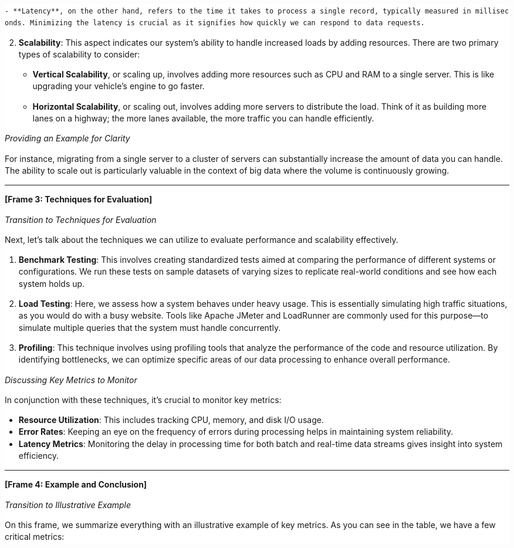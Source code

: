     - **Latency**, on the other hand, refers to the time it takes to process a single record, typically measured in milliseconds. Minimizing the latency is crucial as it signifies how quickly we can respond to data requests.

2. **Scalability**: This aspect indicates our system’s ability to handle increased loads by adding resources. There are two primary types of scalability to consider:

    - **Vertical Scalability**, or scaling up, involves adding more resources such as CPU and RAM to a single server. This is like upgrading your vehicle’s engine to go faster.
    
    - **Horizontal Scalability**, or scaling out, involves adding more servers to distribute the load. Think of it as building more lanes on a highway; the more lanes available, the more traffic you can handle efficiently.
    
*Providing an Example for Clarity*

For instance, migrating from a single server to a cluster of servers can substantially increase the amount of data you can handle. The ability to scale out is particularly valuable in the context of big data where the volume is continuously growing.

---

**[Frame 3: Techniques for Evaluation]**

*Transition to Techniques for Evaluation*

Next, let’s talk about the techniques we can utilize to evaluate performance and scalability effectively.

1. **Benchmark Testing**: This involves creating standardized tests aimed at comparing the performance of different systems or configurations. We run these tests on sample datasets of varying sizes to replicate real-world conditions and see how each system holds up.

2. **Load Testing**: Here, we assess how a system behaves under heavy usage. This is essentially simulating high traffic situations, as you would do with a busy website. Tools like Apache JMeter and LoadRunner are commonly used for this purpose—to simulate multiple queries that the system must handle concurrently.

3. **Profiling**: This technique involves using profiling tools that analyze the performance of the code and resource utilization. By identifying bottlenecks, we can optimize specific areas of our data processing to enhance overall performance.

*Discussing Key Metrics to Monitor*

In conjunction with these techniques, it’s crucial to monitor key metrics:
- **Resource Utilization**: This includes tracking CPU, memory, and disk I/O usage. 
- **Error Rates**: Keeping an eye on the frequency of errors during processing helps in maintaining system reliability.
- **Latency Metrics**: Monitoring the delay in processing time for both batch and real-time data streams gives insight into system efficiency.

---

**[Frame 4: Example and Conclusion]**

*Transition to Illustrative Example*

On this frame, we summarize everything with an illustrative example of key metrics. As you can see in the table, we have a few critical metrics:
